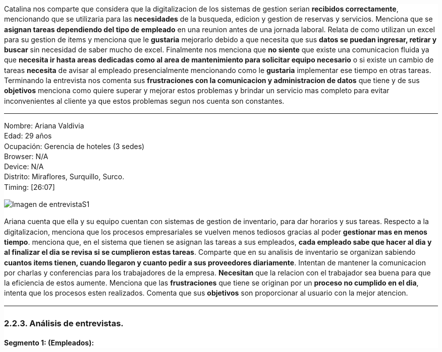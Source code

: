 Catalina nos comparte que considera que la digitalizacion de los sistemas de gestion serian **recibidos correctamente**, mencionando que se utilizaria para las **necesidades** de la busqueda, edicion y gestion de reservas y servicios. Menciona que se **asignan tareas dependiendo del tipo de empleado** en una reunion antes de una jornada laboral. Relata de como utilizan un excel para su gestion de items y menciona que le **gustaria** mejorarlo debido a que necesita que sus **datos se puedan ingresar, retirar y buscar** sin necesidad de saber mucho de excel. Finalmente nos menciona que **no siente** que existe una comunicacion fluida ya que **necesita ir hasta areas dedicadas como al area de mantenimiento para solicitar equipo necesario** o si existe un cambio de tareas **necesita** de avisar al empleado presencialmente mencionando como le **gustaria** implementar ese tiempo en otras tareas. Terminando la entrevista nos comenta sus **frustraciones con la comunicacion y administracion de datos** que tiene y de sus **objetivos** menciona como quiere superar y mejorar estos problemas y brindar un servicio mas completo para evitar inconvenientes al cliente ya que estos problemas segun nos cuenta son constantes.

---

Nombre: Ariana Valdivia
<br>
Edad: 29 años
<br>
Ocupación: Gerencia de hoteles (3 sedes)
<br>
Browser: N/A
<br>
Device: N/A
<br>
Distrito: Miraflores, Surquillo, Surco.
<br>
Timing: [26:07]
<br>


![Imagen de entrevistaS1](assets/interviewsimages/Entrevista-segmento1.png)


Ariana cuenta que ella y su equipo cuentan con sistemas de gestion de inventario, para dar horarios y sus tareas. Respecto a la digitalizacion, menciona que los procesos empresariales se vuelven menos tediosos gracias al poder **gestionar mas en menos tiempo**. menciona que, en el sistema que tienen se asignan las tareas a sus empleados, **cada empleado sabe que hacer al dia y al finalizar el dia se revisa si se cumplieron estas tareas**. Comparte que en su analisis de inventario se organizan sabiendo **cuantos items tienen, cuando llegaron y cuanto pedir a sus proveedores diariamente**. Intentan de mantener la comunicacion por charlas y conferencias para los trabajadores de la empresa. **Necesitan** que la relacion con el trabajador sea buena para que la eficiencia de estos aumente. Menciona que las **frustraciones** que tiene se originan por un **proceso no cumplido en el dia**, intenta que los procesos esten realizados. Comenta que sus **objetivos** son proporcionar al usuario con la mejor atencion.

---


### 2.2.3. Análisis de entrevistas.


**Segmento 1: (Empleados):**
